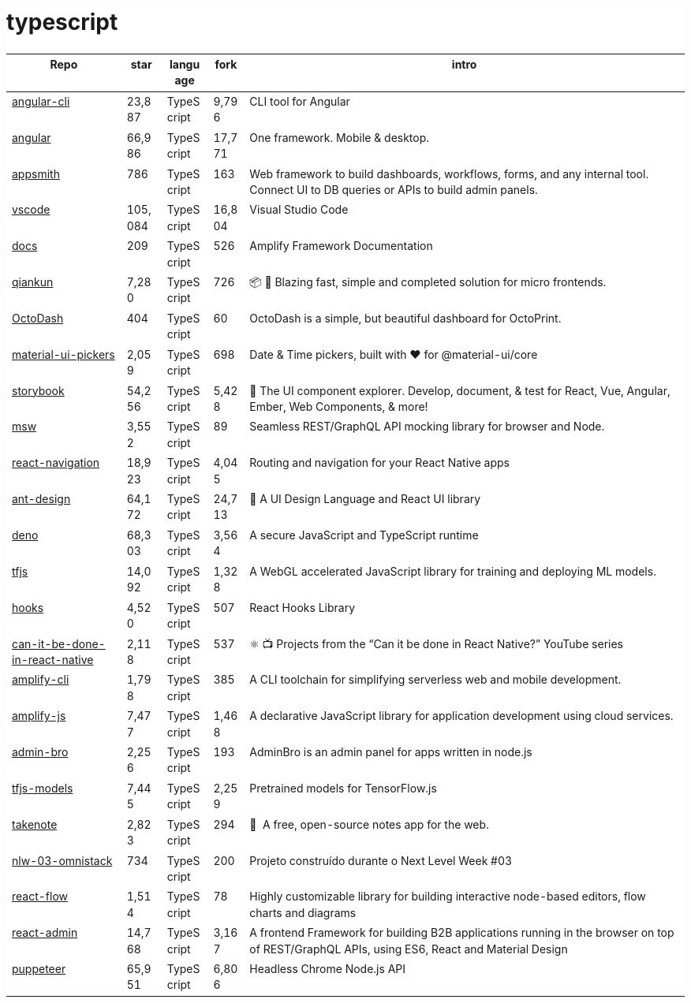 
# typescript

Repo|star|language|fork|intro
-|-|-|-|-
[angular-cli](https://github.com/angular/angular-cli)|23,887|TypeScript|9,796|CLI tool for Angular
[angular](https://github.com/angular/angular)|66,986|TypeScript|17,771|One framework. Mobile & desktop.
[appsmith](https://github.com/appsmithorg/appsmith)|786|TypeScript|163|Web framework to build dashboards, workflows, forms, and any internal tool. Connect UI to DB queries or APIs to build admin panels.
[vscode](https://github.com/microsoft/vscode)|105,084|TypeScript|16,804|Visual Studio Code
[docs](https://github.com/aws-amplify/docs)|209|TypeScript|526|Amplify Framework Documentation
[qiankun](https://github.com/umijs/qiankun)|7,280|TypeScript|726|📦 🚀 Blazing fast, simple and completed solution for micro frontends.
[OctoDash](https://github.com/UnchartedBull/OctoDash)|404|TypeScript|60|OctoDash is a simple, but beautiful dashboard for OctoPrint.
[material-ui-pickers](https://github.com/mui-org/material-ui-pickers)|2,059|TypeScript|698|Date & Time pickers, built with ❤️ for @material-ui/core
[storybook](https://github.com/storybookjs/storybook)|54,256|TypeScript|5,428|📓 The UI component explorer. Develop, document, & test for React, Vue, Angular, Ember, Web Components, & more!
[msw](https://github.com/mswjs/msw)|3,552|TypeScript|89|Seamless REST/GraphQL API mocking library for browser and Node.
[react-navigation](https://github.com/react-navigation/react-navigation)|18,923|TypeScript|4,045|Routing and navigation for your React Native apps
[ant-design](https://github.com/ant-design/ant-design)|64,172|TypeScript|24,713|🌈 A UI Design Language and React UI library
[deno](https://github.com/denoland/deno)|68,303|TypeScript|3,564|A secure JavaScript and TypeScript runtime
[tfjs](https://github.com/tensorflow/tfjs)|14,092|TypeScript|1,328|A WebGL accelerated JavaScript library for training and deploying ML models.
[hooks](https://github.com/alibaba/hooks)|4,520|TypeScript|507|React Hooks Library
[can-it-be-done-in-react-native](https://github.com/wcandillon/can-it-be-done-in-react-native)|2,118|TypeScript|537|⚛️ 📺 Projects from the “Can it be done in React Native?” YouTube series
[amplify-cli](https://github.com/aws-amplify/amplify-cli)|1,798|TypeScript|385|A CLI toolchain for simplifying serverless web and mobile development.
[amplify-js](https://github.com/aws-amplify/amplify-js)|7,477|TypeScript|1,468|A declarative JavaScript library for application development using cloud services.
[admin-bro](https://github.com/SoftwareBrothers/admin-bro)|2,256|TypeScript|193|AdminBro is an admin panel for apps written in node.js
[tfjs-models](https://github.com/tensorflow/tfjs-models)|7,445|TypeScript|2,259|Pretrained models for TensorFlow.js
[takenote](https://github.com/taniarascia/takenote)|2,823|TypeScript|294|📝 ‎ A free, open-source notes app for the web.
[nlw-03-omnistack](https://github.com/rocketseat-education/nlw-03-omnistack)|734|TypeScript|200|Projeto construído durante o Next Level Week #03
[react-flow](https://github.com/wbkd/react-flow)|1,514|TypeScript|78|Highly customizable library for building interactive node-based editors, flow charts and diagrams
[react-admin](https://github.com/marmelab/react-admin)|14,768|TypeScript|3,167|A frontend Framework for building B2B applications running in the browser on top of REST/GraphQL APIs, using ES6, React and Material Design
[puppeteer](https://github.com/puppeteer/puppeteer)|65,951|TypeScript|6,806|Headless Chrome Node.js API
